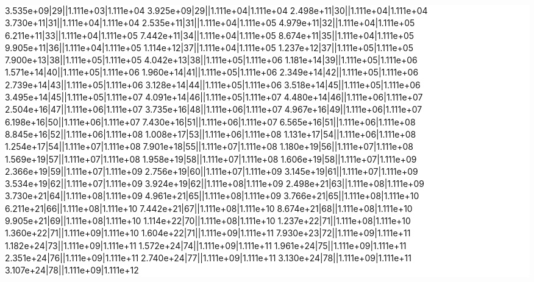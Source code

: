 3.535e+09|29||1.111e+03|1.111e+04
3.925e+09|29||1.111e+04|1.111e+04
2.498e+11|30||1.111e+04|1.111e+04
3.730e+11|31||1.111e+04|1.111e+04
2.535e+11|31||1.111e+04|1.111e+05
4.979e+11|32||1.111e+04|1.111e+05
6.211e+11|33||1.111e+04|1.111e+05
7.442e+11|34||1.111e+04|1.111e+05
8.674e+11|35||1.111e+04|1.111e+05
9.905e+11|36||1.111e+04|1.111e+05
1.114e+12|37||1.111e+04|1.111e+05
1.237e+12|37||1.111e+05|1.111e+05
7.900e+13|38||1.111e+05|1.111e+05
4.042e+13|38||1.111e+05|1.111e+06
1.181e+14|39||1.111e+05|1.111e+06
1.571e+14|40||1.111e+05|1.111e+06
1.960e+14|41||1.111e+05|1.111e+06
2.349e+14|42||1.111e+05|1.111e+06
2.739e+14|43||1.111e+05|1.111e+06
3.128e+14|44||1.111e+05|1.111e+06
3.518e+14|45||1.111e+05|1.111e+06
3.495e+14|45||1.111e+05|1.111e+07
4.091e+14|46||1.111e+05|1.111e+07
4.480e+14|46||1.111e+06|1.111e+07
2.504e+16|47||1.111e+06|1.111e+07
3.735e+16|48||1.111e+06|1.111e+07
4.967e+16|49||1.111e+06|1.111e+07
6.198e+16|50||1.111e+06|1.111e+07
7.430e+16|51||1.111e+06|1.111e+07
6.565e+16|51||1.111e+06|1.111e+08
8.845e+16|52||1.111e+06|1.111e+08
1.008e+17|53||1.111e+06|1.111e+08
1.131e+17|54||1.111e+06|1.111e+08
1.254e+17|54||1.111e+07|1.111e+08
7.901e+18|55||1.111e+07|1.111e+08
1.180e+19|56||1.111e+07|1.111e+08
1.569e+19|57||1.111e+07|1.111e+08
1.958e+19|58||1.111e+07|1.111e+08
1.606e+19|58||1.111e+07|1.111e+09
2.366e+19|59||1.111e+07|1.111e+09
2.756e+19|60||1.111e+07|1.111e+09
3.145e+19|61||1.111e+07|1.111e+09
3.534e+19|62||1.111e+07|1.111e+09
3.924e+19|62||1.111e+08|1.111e+09
2.498e+21|63||1.111e+08|1.111e+09
3.730e+21|64||1.111e+08|1.111e+09
4.961e+21|65||1.111e+08|1.111e+09
3.766e+21|65||1.111e+08|1.111e+10
6.211e+21|66||1.111e+08|1.111e+10
7.442e+21|67||1.111e+08|1.111e+10
8.674e+21|68||1.111e+08|1.111e+10
9.905e+21|69||1.111e+08|1.111e+10
1.114e+22|70||1.111e+08|1.111e+10
1.237e+22|71||1.111e+08|1.111e+10
1.360e+22|71||1.111e+09|1.111e+10
1.604e+22|71||1.111e+09|1.111e+11
7.930e+23|72||1.111e+09|1.111e+11
1.182e+24|73||1.111e+09|1.111e+11
1.572e+24|74||1.111e+09|1.111e+11
1.961e+24|75||1.111e+09|1.111e+11
2.351e+24|76||1.111e+09|1.111e+11
2.740e+24|77||1.111e+09|1.111e+11
3.130e+24|78||1.111e+09|1.111e+11
3.107e+24|78||1.111e+09|1.111e+12